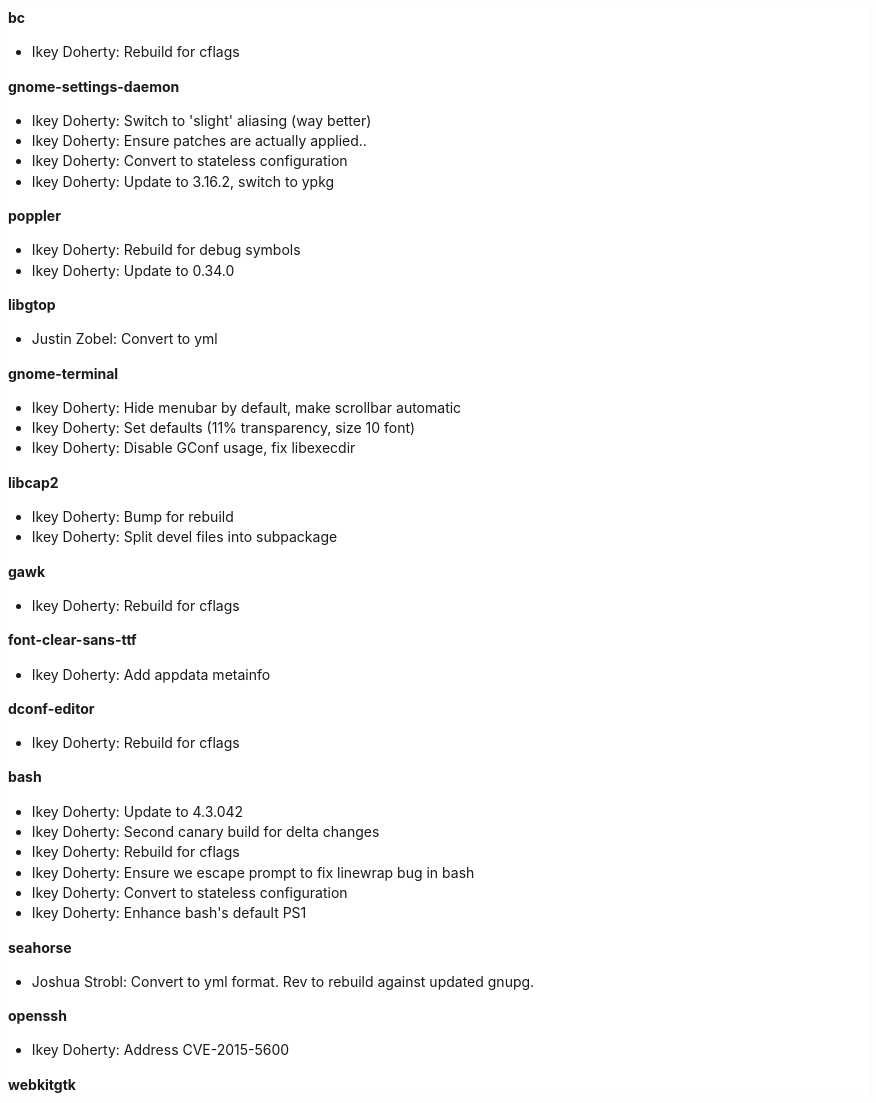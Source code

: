 **bc**

-  Ikey Doherty: Rebuild for cflags

**gnome-settings-daemon**

-  Ikey Doherty: Switch to 'slight' aliasing (way better)
-  Ikey Doherty: Ensure patches are actually applied..
-  Ikey Doherty: Convert to stateless configuration
-  Ikey Doherty: Update to 3.16.2, switch to ypkg

**poppler**

-  Ikey Doherty: Rebuild for debug symbols
-  Ikey Doherty: Update to 0.34.0

**libgtop**

-  Justin Zobel: Convert to yml

**gnome-terminal**

-  Ikey Doherty: Hide menubar by default, make scrollbar automatic
-  Ikey Doherty: Set defaults (11% transparency, size 10 font)
-  Ikey Doherty: Disable GConf usage, fix libexecdir

**libcap2**

-  Ikey Doherty: Bump for rebuild
-  Ikey Doherty: Split devel files into subpackage

**gawk**

-  Ikey Doherty: Rebuild for cflags

**font-clear-sans-ttf**

-  Ikey Doherty: Add appdata metainfo

**dconf-editor**

-  Ikey Doherty: Rebuild for cflags

**bash**

-  Ikey Doherty: Update to 4.3.042
-  Ikey Doherty: Second canary build for delta changes
-  Ikey Doherty: Rebuild for cflags
-  Ikey Doherty: Ensure we escape prompt to fix linewrap bug in bash
-  Ikey Doherty: Convert to stateless configuration
-  Ikey Doherty: Enhance bash's default PS1

**seahorse**

-  Joshua Strobl: Convert to yml format. Rev to rebuild against updated gnupg.

**openssh**

-  Ikey Doherty: Address CVE-2015-5600

**webkitgtk**
